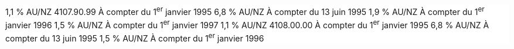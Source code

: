 </td>
<td>1,1 % AU/NZ

</td>
</tr>
<tr>
<td>4107.90.99

</td>
<td>À compter du 1<sup>er</sup> janvier 1995

</td>
<td>6,8 % AU/NZ

</td>
</tr>
<tr>
<td>À compter du 13 juin 1995

</td>
<td>1,9 % AU/NZ

</td>
</tr>
<tr>
<td>À compter du 1<sup>er</sup> janvier 1996

</td>
<td>1,5 % AU/NZ

</td>
</tr>
<tr>
<td>À compter du 1<sup>er</sup> janvier 1997

</td>
<td>1,1 % AU/NZ

</td>
</tr>
<tr>
<td>4108.00.00

</td>
<td>À compter du 1<sup>er</sup> janvier 1995

</td>
<td>6,8 % AU/NZ

</td>
</tr>
<tr>
<td>À compter du 13 juin 1995

</td>
<td>1,5 % AU/NZ

</td>
</tr>
<tr>
<td>À compter du 1<sup>er</sup> janvier 1996
